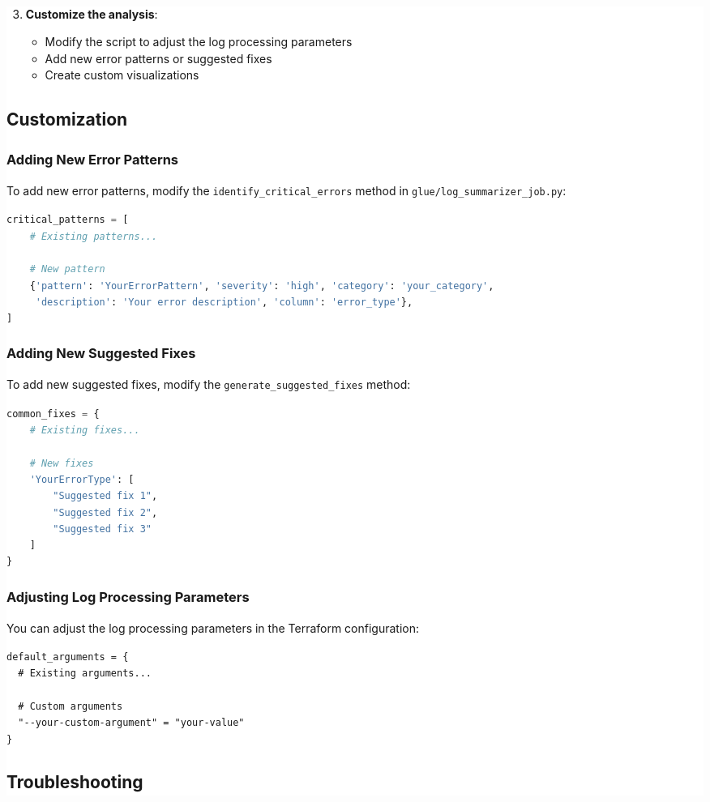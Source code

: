 3. **Customize the analysis**:

   - Modify the script to adjust the log processing parameters
   - Add new error patterns or suggested fixes
   - Create custom visualizations

## Customization

### Adding New Error Patterns

To add new error patterns, modify the `identify_critical_errors` method in `glue/log_summarizer_job.py`:

```python
critical_patterns = [
    # Existing patterns...
    
    # New pattern
    {'pattern': 'YourErrorPattern', 'severity': 'high', 'category': 'your_category', 
     'description': 'Your error description', 'column': 'error_type'},
]
```

### Adding New Suggested Fixes

To add new suggested fixes, modify the `generate_suggested_fixes` method:

```python
common_fixes = {
    # Existing fixes...
    
    # New fixes
    'YourErrorType': [
        "Suggested fix 1",
        "Suggested fix 2",
        "Suggested fix 3"
    ]
}
```

### Adjusting Log Processing Parameters

You can adjust the log processing parameters in the Terraform configuration:

```hcl
default_arguments = {
  # Existing arguments...
  
  # Custom arguments
  "--your-custom-argument" = "your-value"
}
```

## Troubleshooting
